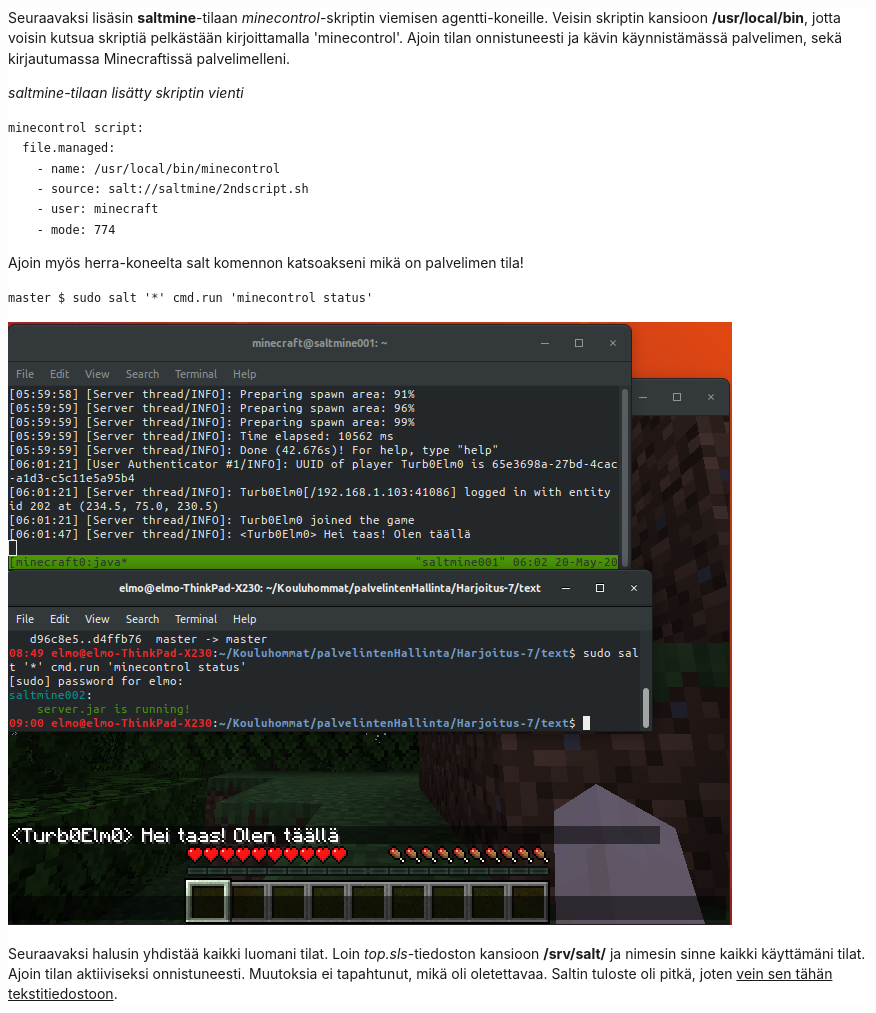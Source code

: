 Seuraavaksi lisäsin **saltmine**-tilaan _minecontrol_-skriptin viemisen agentti-koneille. Veisin skriptin kansioon **/usr/local/bin**, jotta voisin kutsua skriptiä pelkästään kirjoittamalla 'minecontrol'. Ajoin tilan onnistuneesti ja kävin käynnistämässä palvelimen, sekä kirjautumassa Minecraftissä palvelimelleni.

_saltmine-tilaan lisätty skriptin vienti_

	minecontrol script:
	  file.managed:
	    - name: /usr/local/bin/minecontrol
	    - source: salt://saltmine/2ndscript.sh
	    - user: minecraft
	    - mode: 774

Ajoin myös herra-koneelta salt komennon katsoakseni mikä on palvelimen tila!

	master $ sudo salt '*' cmd.run 'minecontrol status'

![scrshot42](../images/scrshot042.png)

Seuraavaksi halusin yhdistää kaikki luomani tilat. Loin _top.sls_-tiedoston kansioon **/srv/salt/** ja nimesin sinne kaikki käyttämäni tilat. Ajoin tilan aktiiviseksi onnistuneesti. Muutoksia ei tapahtunut, mikä oli oletettavaa. Saltin tuloste oli pitkä, joten [vein sen tähän tekstitiedostoon](./top-print.txt).
